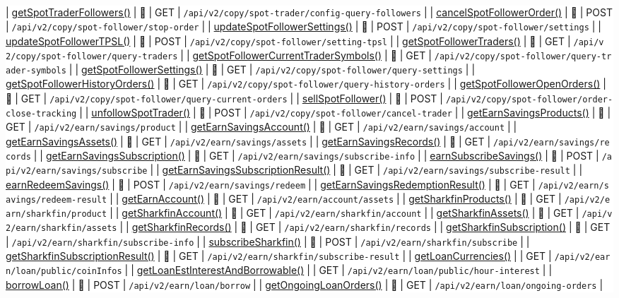 | [getSpotTraderFollowers()](https://github.com/tiagosiebler/bitget-api/blob/master/src/rest-client-v2.ts#L2594) | :closed_lock_with_key:  | GET | `/api/v2/copy/spot-trader/config-query-followers` |
| [cancelSpotFollowerOrder()](https://github.com/tiagosiebler/bitget-api/blob/master/src/rest-client-v2.ts#L2611) | :closed_lock_with_key:  | POST | `/api/v2/copy/spot-follower/stop-order` |
| [updateSpotFollowerSettings()](https://github.com/tiagosiebler/bitget-api/blob/master/src/rest-client-v2.ts#L2617) | :closed_lock_with_key:  | POST | `/api/v2/copy/spot-follower/settings` |
| [updateSpotFollowerTPSL()](https://github.com/tiagosiebler/bitget-api/blob/master/src/rest-client-v2.ts#L2626) | :closed_lock_with_key:  | POST | `/api/v2/copy/spot-follower/setting-tpsl` |
| [getSpotFollowerTraders()](https://github.com/tiagosiebler/bitget-api/blob/master/src/rest-client-v2.ts#L2634) | :closed_lock_with_key:  | GET | `/api/v2/copy/spot-follower/query-traders` |
| [getSpotFollowerCurrentTraderSymbols()](https://github.com/tiagosiebler/bitget-api/blob/master/src/rest-client-v2.ts#L2643) | :closed_lock_with_key:  | GET | `/api/v2/copy/spot-follower/query-trader-symbols` |
| [getSpotFollowerSettings()](https://github.com/tiagosiebler/bitget-api/blob/master/src/rest-client-v2.ts#L2654) | :closed_lock_with_key:  | GET | `/api/v2/copy/spot-follower/query-settings` |
| [getSpotFollowerHistoryOrders()](https://github.com/tiagosiebler/bitget-api/blob/master/src/rest-client-v2.ts#L2660) | :closed_lock_with_key:  | GET | `/api/v2/copy/spot-follower/query-history-orders` |
| [getSpotFollowerOpenOrders()](https://github.com/tiagosiebler/bitget-api/blob/master/src/rest-client-v2.ts#L2669) | :closed_lock_with_key:  | GET | `/api/v2/copy/spot-follower/query-current-orders` |
| [sellSpotFollower()](https://github.com/tiagosiebler/bitget-api/blob/master/src/rest-client-v2.ts#L2678) | :closed_lock_with_key:  | POST | `/api/v2/copy/spot-follower/order-close-tracking` |
| [unfollowSpotTrader()](https://github.com/tiagosiebler/bitget-api/blob/master/src/rest-client-v2.ts#L2688) | :closed_lock_with_key:  | POST | `/api/v2/copy/spot-follower/cancel-trader` |
| [getEarnSavingsProducts()](https://github.com/tiagosiebler/bitget-api/blob/master/src/rest-client-v2.ts#L2702) | :closed_lock_with_key:  | GET | `/api/v2/earn/savings/product` |
| [getEarnSavingsAccount()](https://github.com/tiagosiebler/bitget-api/blob/master/src/rest-client-v2.ts#L2709) | :closed_lock_with_key:  | GET | `/api/v2/earn/savings/account` |
| [getEarnSavingsAssets()](https://github.com/tiagosiebler/bitget-api/blob/master/src/rest-client-v2.ts#L2713) | :closed_lock_with_key:  | GET | `/api/v2/earn/savings/assets` |
| [getEarnSavingsRecords()](https://github.com/tiagosiebler/bitget-api/blob/master/src/rest-client-v2.ts#L2719) | :closed_lock_with_key:  | GET | `/api/v2/earn/savings/records` |
| [getEarnSavingsSubscription()](https://github.com/tiagosiebler/bitget-api/blob/master/src/rest-client-v2.ts#L2725) | :closed_lock_with_key:  | GET | `/api/v2/earn/savings/subscribe-info` |
| [earnSubscribeSavings()](https://github.com/tiagosiebler/bitget-api/blob/master/src/rest-client-v2.ts#L2732) | :closed_lock_with_key:  | POST | `/api/v2/earn/savings/subscribe` |
| [getEarnSavingsSubscriptionResult()](https://github.com/tiagosiebler/bitget-api/blob/master/src/rest-client-v2.ts#L2745) | :closed_lock_with_key:  | GET | `/api/v2/earn/savings/subscribe-result` |
| [earnRedeemSavings()](https://github.com/tiagosiebler/bitget-api/blob/master/src/rest-client-v2.ts#L2757) | :closed_lock_with_key:  | POST | `/api/v2/earn/savings/redeem` |
| [getEarnSavingsRedemptionResult()](https://github.com/tiagosiebler/bitget-api/blob/master/src/rest-client-v2.ts#L2766) | :closed_lock_with_key:  | GET | `/api/v2/earn/savings/redeem-result` |
| [getEarnAccount()](https://github.com/tiagosiebler/bitget-api/blob/master/src/rest-client-v2.ts#L2786) | :closed_lock_with_key:  | GET | `/api/v2/earn/account/assets` |
| [getSharkfinProducts()](https://github.com/tiagosiebler/bitget-api/blob/master/src/rest-client-v2.ts#L2805) | :closed_lock_with_key:  | GET | `/api/v2/earn/sharkfin/product` |
| [getSharkfinAccount()](https://github.com/tiagosiebler/bitget-api/blob/master/src/rest-client-v2.ts#L2813) | :closed_lock_with_key:  | GET | `/api/v2/earn/sharkfin/account` |
| [getSharkfinAssets()](https://github.com/tiagosiebler/bitget-api/blob/master/src/rest-client-v2.ts#L2817) | :closed_lock_with_key:  | GET | `/api/v2/earn/sharkfin/assets` |
| [getSharkfinRecords()](https://github.com/tiagosiebler/bitget-api/blob/master/src/rest-client-v2.ts#L2823) | :closed_lock_with_key:  | GET | `/api/v2/earn/sharkfin/records` |
| [getSharkfinSubscription()](https://github.com/tiagosiebler/bitget-api/blob/master/src/rest-client-v2.ts#L2829) | :closed_lock_with_key:  | GET | `/api/v2/earn/sharkfin/subscribe-info` |
| [subscribeSharkfin()](https://github.com/tiagosiebler/bitget-api/blob/master/src/rest-client-v2.ts#L2835) | :closed_lock_with_key:  | POST | `/api/v2/earn/sharkfin/subscribe` |
| [getSharkfinSubscriptionResult()](https://github.com/tiagosiebler/bitget-api/blob/master/src/rest-client-v2.ts#L2844) | :closed_lock_with_key:  | GET | `/api/v2/earn/sharkfin/subscribe-result` |
| [getLoanCurrencies()](https://github.com/tiagosiebler/bitget-api/blob/master/src/rest-client-v2.ts#L2861) |  | GET | `/api/v2/earn/loan/public/coinInfos` |
| [getLoanEstInterestAndBorrowable()](https://github.com/tiagosiebler/bitget-api/blob/master/src/rest-client-v2.ts#L2867) |  | GET | `/api/v2/earn/loan/public/hour-interest` |
| [borrowLoan()](https://github.com/tiagosiebler/bitget-api/blob/master/src/rest-client-v2.ts#L2878) | :closed_lock_with_key:  | POST | `/api/v2/earn/loan/borrow` |
| [getOngoingLoanOrders()](https://github.com/tiagosiebler/bitget-api/blob/master/src/rest-client-v2.ts#L2886) | :closed_lock_with_key:  | GET | `/api/v2/earn/loan/ongoing-orders` |